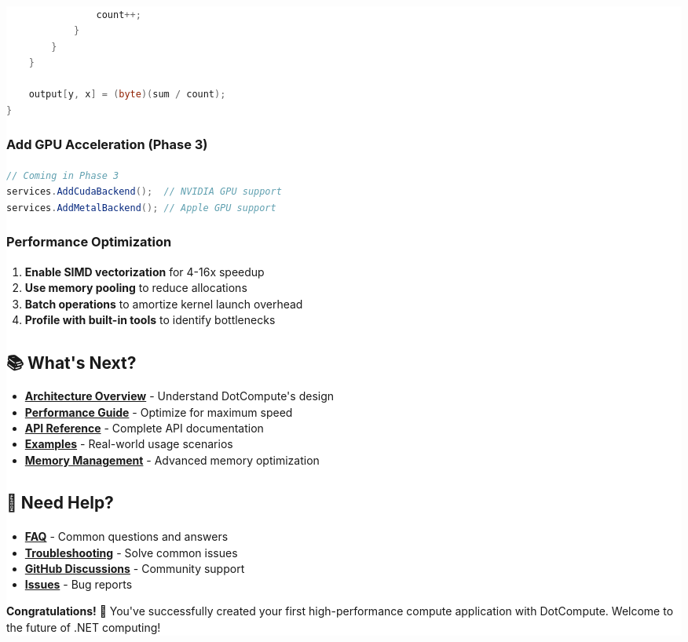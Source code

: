```csharp
                count++;
            }
        }
    }
    
    output[y, x] = (byte)(sum / count);
}
```

### Add GPU Acceleration (Phase 3)

```csharp
// Coming in Phase 3
services.AddCudaBackend();  // NVIDIA GPU support
services.AddMetalBackend(); // Apple GPU support
```

### Performance Optimization

1. **Enable SIMD vectorization** for 4-16x speedup
2. **Use memory pooling** to reduce allocations
3. **Batch operations** to amortize kernel launch overhead
4. **Profile with built-in tools** to identify bottlenecks

## 📚 What's Next?

- **[Architecture Overview](Architecture)** - Understand DotCompute's design
- **[Performance Guide](Performance-Guide)** - Optimize for maximum speed
- **[API Reference](API-Core)** - Complete API documentation
- **[Examples](Examples)** - Real-world usage scenarios
- **[Memory Management](Memory-Management)** - Advanced memory optimization

## 🤝 Need Help?

- **[FAQ](FAQ)** - Common questions and answers
- **[Troubleshooting](Troubleshooting)** - Solve common issues
- **[GitHub Discussions](https://github.com/mivertowski/DotCompute/discussions)** - Community support
- **[Issues](https://github.com/mivertowski/DotCompute/issues)** - Bug reports

**Congratulations!** 🎉 You've successfully created your first high-performance compute application with DotCompute. Welcome to the future of .NET computing!